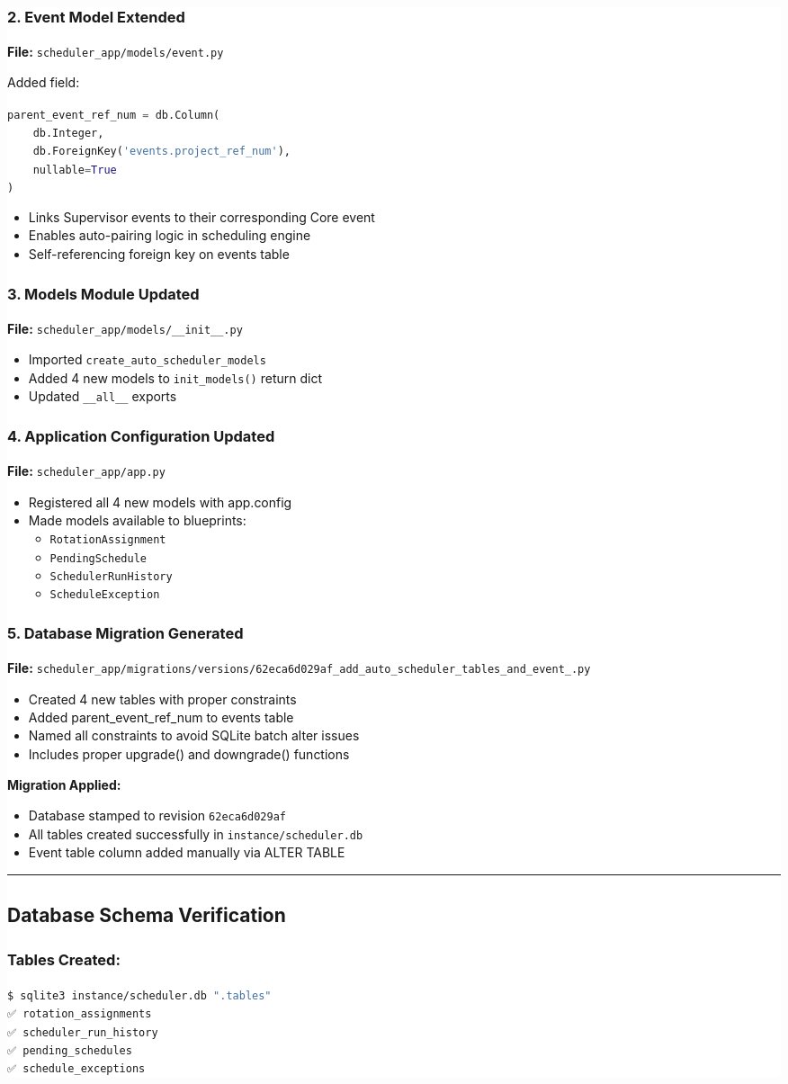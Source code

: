 ### 2. Event Model Extended

**File:** `scheduler_app/models/event.py`

Added field:
```python
parent_event_ref_num = db.Column(
    db.Integer,
    db.ForeignKey('events.project_ref_num'),
    nullable=True
)
```

- Links Supervisor events to their corresponding Core event
- Enables auto-pairing logic in scheduling engine
- Self-referencing foreign key on events table

### 3. Models Module Updated

**File:** `scheduler_app/models/__init__.py`

- Imported `create_auto_scheduler_models`
- Added 4 new models to `init_models()` return dict
- Updated `__all__` exports

### 4. Application Configuration Updated

**File:** `scheduler_app/app.py`

- Registered all 4 new models with app.config
- Made models available to blueprints:
  - `RotationAssignment`
  - `PendingSchedule`
  - `SchedulerRunHistory`
  - `ScheduleException`

### 5. Database Migration Generated

**File:** `scheduler_app/migrations/versions/62eca6d029af_add_auto_scheduler_tables_and_event_.py`

- Created 4 new tables with proper constraints
- Added parent_event_ref_num to events table
- Named all constraints to avoid SQLite batch alter issues
- Includes proper upgrade() and downgrade() functions

**Migration Applied:**
- Database stamped to revision `62eca6d029af`
- All tables created successfully in `instance/scheduler.db`
- Event table column added manually via ALTER TABLE

---

## Database Schema Verification

### Tables Created:
```bash
$ sqlite3 instance/scheduler.db ".tables"
✅ rotation_assignments
✅ scheduler_run_history
✅ pending_schedules
✅ schedule_exceptions
```
